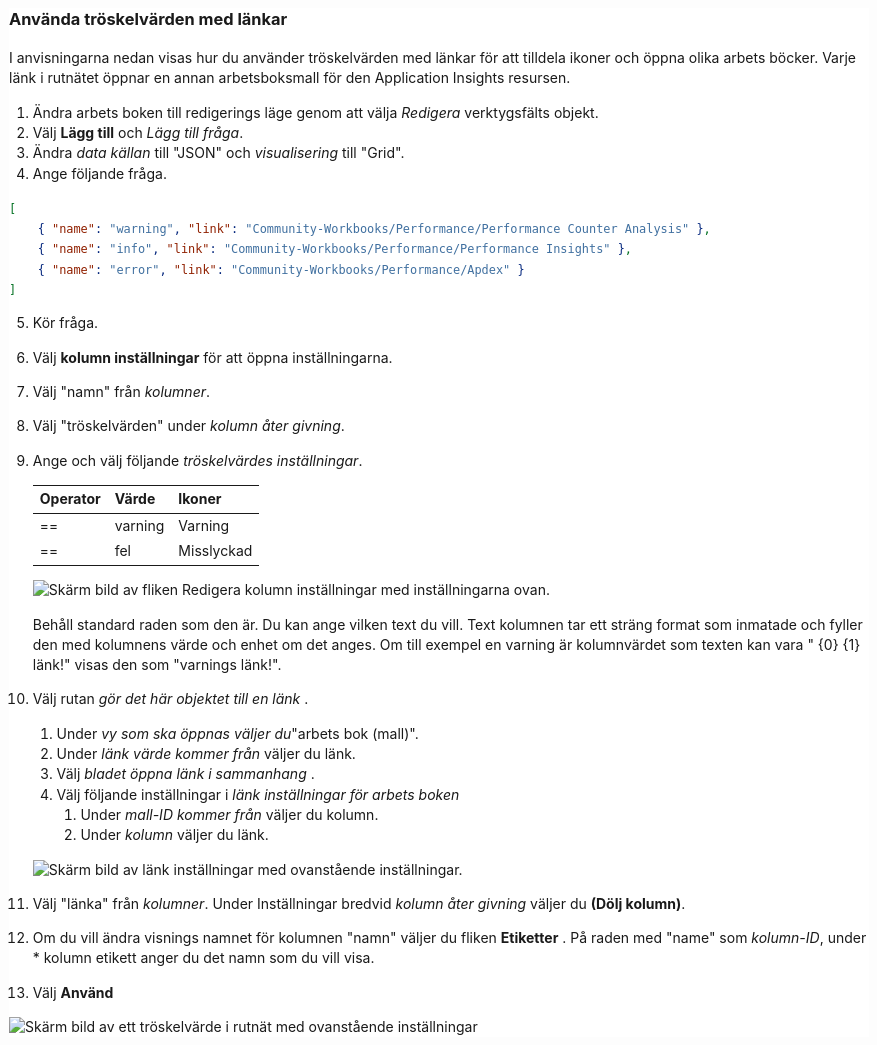 ### <a name="using-thresholds-with-links"></a>Använda tröskelvärden med länkar

I anvisningarna nedan visas hur du använder tröskelvärden med länkar för att tilldela ikoner och öppna olika arbets böcker. Varje länk i rutnätet öppnar en annan arbetsboksmall för den Application Insights resursen.

1. Ändra arbets boken till redigerings läge genom att välja *Redigera* verktygsfälts objekt.
2. Välj **Lägg till** och *Lägg till fråga*.
3. Ändra *data källan* till "JSON" och *visualisering* till "Grid".
4. Ange följande fråga.

```json
[ 
    { "name": "warning", "link": "Community-Workbooks/Performance/Performance Counter Analysis" },
    { "name": "info", "link": "Community-Workbooks/Performance/Performance Insights" },
    { "name": "error", "link": "Community-Workbooks/Performance/Apdex" }
]
```

5. Kör fråga.
6. Välj **kolumn inställningar** för att öppna inställningarna.
7. Välj "namn" från *kolumner*.
8. Välj "tröskelvärden" under *kolumn åter givning*.
9.  Ange och välj följande *tröskelvärdes inställningar*.
   
    | Operator | Värde   | Ikoner   |
    |----------|---------|---------|
    | ==       | varning | Varning |
    | ==       | fel   | Misslyckad  |

    ![Skärm bild av fliken Redigera kolumn inställningar med inställningarna ovan.](./media/workbooks-grid-visualizations/column-settings.png)

    Behåll standard raden som den är. Du kan ange vilken text du vill. Text kolumnen tar ett sträng format som inmatade och fyller den med kolumnens värde och enhet om det anges. Om till exempel en varning är kolumnvärdet som texten kan vara " {0} {1} länk!" visas den som "varnings länk!".
10. Välj rutan *gör det här objektet till en länk* .
    1. Under *vy som ska öppnas väljer du*"arbets bok (mall)".
    2. Under *länk värde kommer från* väljer du länk.
    3. Välj *bladet öppna länk i sammanhang* .
    4. Välj följande inställningar i *länk inställningar för arbets boken*
        1. Under *mall-ID kommer från* väljer du kolumn.
        2. Under *kolumn* väljer du länk.

    ![Skärm bild av länk inställningar med ovanstående inställningar.](./media/workbooks-grid-visualizations/make-this-item-a-link.png)

11. Välj "länka" från *kolumner*. Under Inställningar bredvid *kolumn åter givning* väljer du **(Dölj kolumn)**.
1. Om du vill ändra visnings namnet för kolumnen "namn" väljer du fliken **Etiketter** . På raden med "name" som *kolumn-ID*, under * kolumn etikett anger du det namn som du vill visa.
2. Välj **Använd**

![Skärm bild av ett tröskelvärde i rutnät med ovanstående inställningar](./media/workbooks-grid-visualizations/thresholds-workbooks-links.png)
